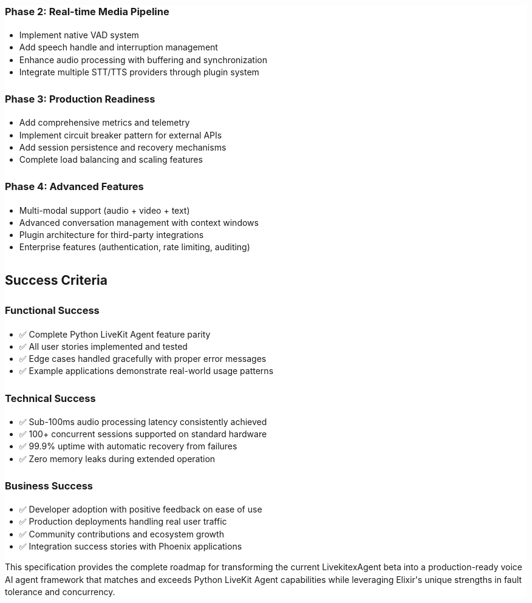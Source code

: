 ### Phase 2: Real-time Media Pipeline
- Implement native VAD system
- Add speech handle and interruption management
- Enhance audio processing with buffering and synchronization
- Integrate multiple STT/TTS providers through plugin system

### Phase 3: Production Readiness
- Add comprehensive metrics and telemetry
- Implement circuit breaker pattern for external APIs
- Add session persistence and recovery mechanisms
- Complete load balancing and scaling features

### Phase 4: Advanced Features
- Multi-modal support (audio + video + text)
- Advanced conversation management with context windows
- Plugin architecture for third-party integrations
- Enterprise features (authentication, rate limiting, auditing)

## Success Criteria

### Functional Success
- ✅ Complete Python LiveKit Agent feature parity
- ✅ All user stories implemented and tested
- ✅ Edge cases handled gracefully with proper error messages
- ✅ Example applications demonstrate real-world usage patterns

### Technical Success
- ✅ Sub-100ms audio processing latency consistently achieved
- ✅ 100+ concurrent sessions supported on standard hardware
- ✅ 99.9% uptime with automatic recovery from failures
- ✅ Zero memory leaks during extended operation

### Business Success
- ✅ Developer adoption with positive feedback on ease of use
- ✅ Production deployments handling real user traffic
- ✅ Community contributions and ecosystem growth
- ✅ Integration success stories with Phoenix applications

This specification provides the complete roadmap for transforming the current LivekitexAgent beta into a production-ready voice AI agent framework that matches and exceeds Python LiveKit Agent capabilities while leveraging Elixir's unique strengths in fault tolerance and concurrency.